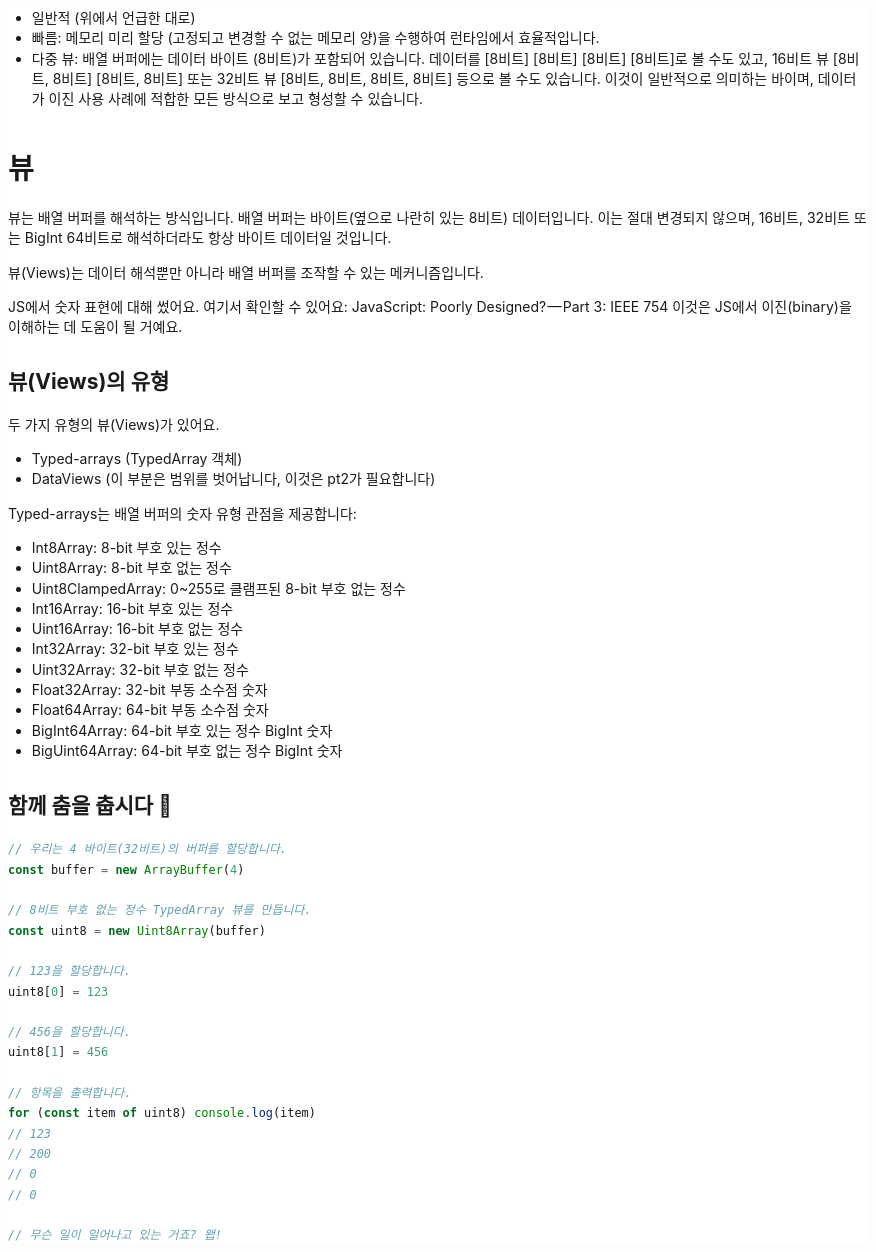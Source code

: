 - 일반적 (위에서 언급한 대로)
- 빠름: 메모리 미리 할당 (고정되고 변경할 수 없는 메모리 양)을 수행하여 런타임에서 효율적입니다.
- 다중 뷰: 배열 버퍼에는 데이터 바이트 (8비트)가 포함되어 있습니다. 데이터를 [8비트] [8비트] [8비트] [8비트]로 볼 수도 있고, 16비트 뷰 [8비트, 8비트] [8비트, 8비트] 또는 32비트 뷰 [8비트, 8비트, 8비트, 8비트] 등으로 볼 수도 있습니다. 이것이 일반적으로 의미하는 바이며, 데이터가 이진 사용 사례에 적합한 모든 방식으로 보고 형성할 수 있습니다.

# 뷰

뷰는 배열 버퍼를 해석하는 방식입니다. 배열 버퍼는 바이트(옆으로 나란히 있는 8비트) 데이터입니다. 이는 절대 변경되지 않으며, 16비트, 32비트 또는 BigInt 64비트로 해석하더라도 항상 바이트 데이터일 것입니다.

<div class="content-ad"></div>

뷰(Views)는 데이터 해석뿐만 아니라 배열 버퍼를 조작할 수 있는 메커니즘입니다.

JS에서 숫자 표현에 대해 썼어요. 여기서 확인할 수 있어요: JavaScript: Poorly Designed? — Part 3: IEEE 754 이것은 JS에서 이진(binary)을 이해하는 데 도움이 될 거예요.

## 뷰(Views)의 유형

두 가지 유형의 뷰(Views)가 있어요.

<div class="content-ad"></div>

- Typed-arrays (TypedArray 객체)
- DataViews (이 부분은 범위를 벗어납니다, 이것은 pt2가 필요합니다)

Typed-arrays는 배열 버퍼의 숫자 유형 관점을 제공합니다:

- Int8Array: 8-bit 부호 있는 정수
- Uint8Array: 8-bit 부호 없는 정수
- Uint8ClampedArray: 0~255로 클램프된 8-bit 부호 없는 정수
- Int16Array: 16-bit 부호 있는 정수
- Uint16Array: 16-bit 부호 없는 정수
- Int32Array: 32-bit 부호 있는 정수
- Uint32Array: 32-bit 부호 없는 정수
- Float32Array: 32-bit 부동 소수점 숫자
- Float64Array: 64-bit 부동 소수점 숫자
- BigInt64Array: 64-bit 부호 있는 정수 BigInt 숫자
- BigUint64Array: 64-bit 부호 없는 정수 BigInt 숫자

## 함께 춤을 춥시다 🕺

<div class="content-ad"></div>

```js
// 우리는 4 바이트(32비트)의 버퍼를 할당합니다.
const buffer = new ArrayBuffer(4)

// 8비트 부호 없는 정수 TypedArray 뷰를 만듭니다.
const uint8 = new Uint8Array(buffer)

// 123을 할당합니다.
uint8[0] = 123

// 456을 할당합니다.
uint8[1] = 456

// 항목을 출력합니다.
for (const item of uint8) console.log(item)
// 123
// 200
// 0 
// 0

// 무슨 일이 일어나고 있는 거죠? 왭!
```